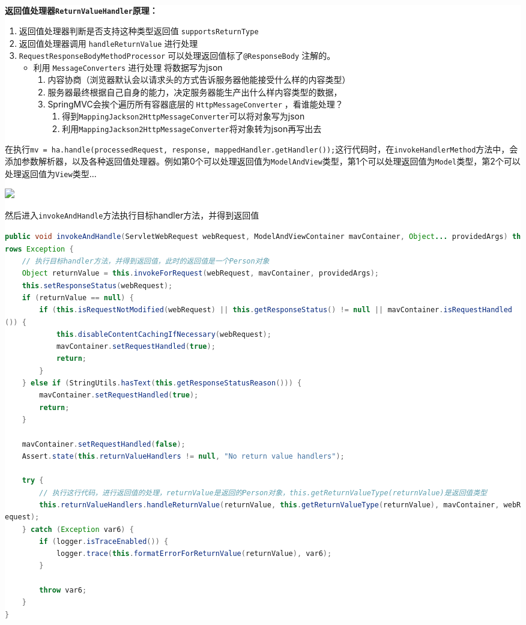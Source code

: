 

**返回值处理器`ReturnValueHandler`原理：**

1. 返回值处理器判断是否支持这种类型返回值 `supportsReturnType`
2. 返回值处理器调用 `handleReturnValue` 进行处理
3. `RequestResponseBodyMethodProcessor` 可以处理返回值标了`@ResponseBody` 注解的。
   - 利用 `MessageConverters` 进行处理 将数据写为json
     1. 内容协商（浏览器默认会以请求头的方式告诉服务器他能接受什么样的内容类型）
     2. 服务器最终根据自己自身的能力，决定服务器能生产出什么样内容类型的数据，
     3. SpringMVC会挨个遍历所有容器底层的 `HttpMessageConverter` ，看谁能处理？
        1. 得到`MappingJackson2HttpMessageConverter`可以将对象写为json
        2. 利用`MappingJackson2HttpMessageConverter`将对象转为json再写出去



在执行`mv = ha.handle(processedRequest, response, mappedHandler.getHandler());`这行代码时，在`invokeHandlerMethod`方法中，会添加参数解析器，以及各种返回值处理器。例如第0个可以处理返回值为`ModelAndView`类型，第1个可以处理返回值为`Model`类型，第2个可以处理返回值为`View`类型...

![](https://cdn.jsdelivr.net/gh/xrj123123/Images/202308252157302.png)



然后进入`invokeAndHandle`方法执行目标handler方法，并得到返回值

```java
public void invokeAndHandle(ServletWebRequest webRequest, ModelAndViewContainer mavContainer, Object... providedArgs) throws Exception {
    // 执行目标handler方法，并得到返回值，此时的返回值是一个Person对象
    Object returnValue = this.invokeForRequest(webRequest, mavContainer, providedArgs);
    this.setResponseStatus(webRequest);
    if (returnValue == null) {
        if (this.isRequestNotModified(webRequest) || this.getResponseStatus() != null || mavContainer.isRequestHandled()) {
            this.disableContentCachingIfNecessary(webRequest);
            mavContainer.setRequestHandled(true);
            return;
        }
    } else if (StringUtils.hasText(this.getResponseStatusReason())) {
        mavContainer.setRequestHandled(true);
        return;
    }

    mavContainer.setRequestHandled(false);
    Assert.state(this.returnValueHandlers != null, "No return value handlers");

    try {
        // 执行这行代码，进行返回值的处理，returnValue是返回的Person对象，this.getReturnValueType(returnValue)是返回值类型
        this.returnValueHandlers.handleReturnValue(returnValue, this.getReturnValueType(returnValue), mavContainer, webRequest);
    } catch (Exception var6) {
        if (logger.isTraceEnabled()) {
            logger.trace(this.formatErrorForReturnValue(returnValue), var6);
        }

        throw var6;
    }
}
```
